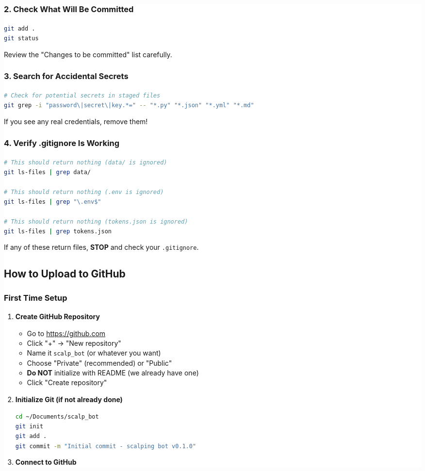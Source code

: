 ### 2. Check What Will Be Committed

```bash
git add .
git status
```

Review the "Changes to be committed" list carefully.

### 3. Search for Accidental Secrets

```bash
# Check for potential secrets in staged files
git grep -i "password\|secret\|key.*=" -- "*.py" "*.json" "*.yml" "*.md"
```

If you see any real credentials, remove them!

### 4. Verify .gitignore Is Working

```bash
# This should return nothing (data/ is ignored)
git ls-files | grep data/

# This should return nothing (.env is ignored)
git ls-files | grep "\.env$"

# This should return nothing (tokens.json is ignored)
git ls-files | grep tokens.json
```

If any of these return files, **STOP** and check your `.gitignore`.

## How to Upload to GitHub

### First Time Setup

1. **Create GitHub Repository**
   - Go to https://github.com
   - Click "+" → "New repository"
   - Name it `scalp_bot` (or whatever you want)
   - Choose "Private" (recommended) or "Public"
   - **Do NOT** initialize with README (we already have one)
   - Click "Create repository"

2. **Initialize Git (if not already done)**
   ```bash
   cd ~/Documents/scalp_bot
   git init
   git add .
   git commit -m "Initial commit - scalping bot v0.1.0"
   ```

3. **Connect to GitHub**
